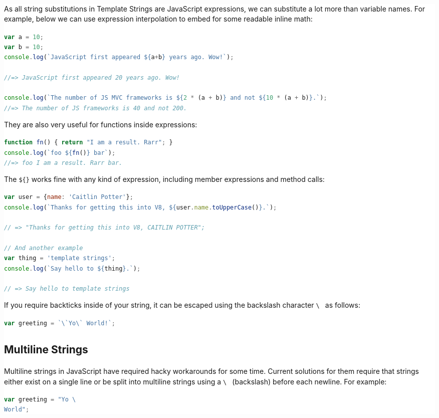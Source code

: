 As all string substitutions in Template Strings are JavaScript expressions, we can substitute a lot more than variable names. For example, below we can use expression interpolation to embed for some readable inline math:

```js
var a = 10;
var b = 10;
console.log(`JavaScript first appeared ${a+b} years ago. Wow!`);

//=> JavaScript first appeared 20 years ago. Wow!

console.log(`The number of JS MVC frameworks is ${2 * (a + b)} and not ${10 * (a + b)}.`);
//=> The number of JS frameworks is 40 and not 200.
```

They are also very useful for functions inside expressions:

```js
function fn() { return "I am a result. Rarr"; }
console.log(`foo ${fn()} bar`);
//=> foo I am a result. Rarr bar.
```

The `${}` works fine with any kind of expression, including member expressions and method calls:


```js
var user = {name: 'Caitlin Potter'};
console.log(`Thanks for getting this into V8, ${user.name.toUpperCase()}.`);

// => "Thanks for getting this into V8, CAITLIN POTTER";

// And another example
var thing = 'template strings';
console.log(`Say hello to ${thing}.`);

// => Say hello to template strings
```

If you require backticks inside of your string, it can be escaped using the backslash character `\ ` as follows:

```js
var greeting = `\`Yo\` World!`;
```

## Multiline Strings

Multiline strings in JavaScript have required hacky workarounds for some time. Current solutions for them require that strings either exist on a single line or be split into multiline strings using a `\ ` (backslash) before each newline. For example:

```js
var greeting = "Yo \
World";
```
